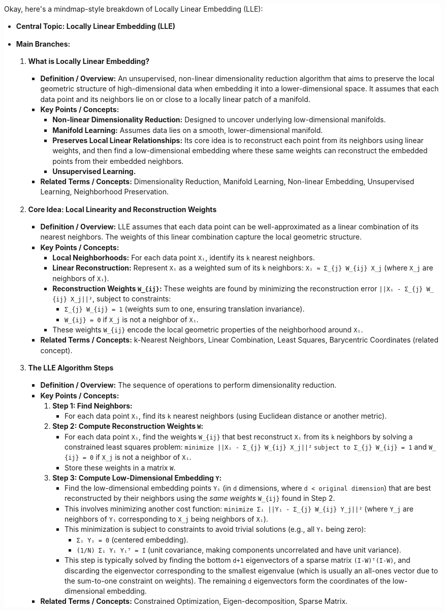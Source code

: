 Okay, here's a mindmap-style breakdown of Locally Linear Embedding (LLE):

*   **Central Topic: Locally Linear Embedding (LLE)**

*   **Main Branches:**

    1.  **What is Locally Linear Embedding?**
        *   **Definition / Overview:** An unsupervised, non-linear dimensionality reduction algorithm that aims to preserve the local geometric structure of high-dimensional data when embedding it into a lower-dimensional space. It assumes that each data point and its neighbors lie on or close to a locally linear patch of a manifold.
        *   **Key Points / Concepts:**
            *   **Non-linear Dimensionality Reduction:** Designed to uncover underlying low-dimensional manifolds.
            *   **Manifold Learning:** Assumes data lies on a smooth, lower-dimensional manifold.
            *   **Preserves Local Linear Relationships:** Its core idea is to reconstruct each point from its neighbors using linear weights, and then find a low-dimensional embedding where these same weights can reconstruct the embedded points from their embedded neighbors.
            *   **Unsupervised Learning.**
        *   **Related Terms / Concepts:** Dimensionality Reduction, Manifold Learning, Non-linear Embedding, Unsupervised Learning, Neighborhood Preservation.

    2.  **Core Idea: Local Linearity and Reconstruction Weights**
        *   **Definition / Overview:** LLE assumes that each data point can be well-approximated as a linear combination of its nearest neighbors. The weights of this linear combination capture the local geometric structure.
        *   **Key Points / Concepts:**
            *   **Local Neighborhoods:** For each data point `Xᵢ`, identify its `k` nearest neighbors.
            *   **Linear Reconstruction:** Represent `Xᵢ` as a weighted sum of its `k` neighbors:
                `Xᵢ ≈ Σ_{j} W_{ij} X_j` (where `X_j` are neighbors of `Xᵢ`).
            *   **Reconstruction Weights `W_{ij}`:** These weights are found by minimizing the reconstruction error `||Xᵢ - Σ_{j} W_{ij} X_j||²`, subject to constraints:
                *   `Σ_{j} W_{ij} = 1` (weights sum to one, ensuring translation invariance).
                *   `W_{ij} = 0` if `X_j` is not a neighbor of `Xᵢ`.
            *   These weights `W_{ij}` encode the local geometric properties of the neighborhood around `Xᵢ`.
        *   **Related Terms / Concepts:** k-Nearest Neighbors, Linear Combination, Least Squares, Barycentric Coordinates (related concept).

    3.  **The LLE Algorithm Steps**
        *   **Definition / Overview:** The sequence of operations to perform dimensionality reduction.
        *   **Key Points / Concepts:**
            1.  **Step 1: Find Neighbors:**
                *   For each data point `Xᵢ`, find its `k` nearest neighbors (using Euclidean distance or another metric).
            2.  **Step 2: Compute Reconstruction Weights `W`:**
                *   For each data point `Xᵢ`, find the weights `W_{ij}` that best reconstruct `Xᵢ` from its `k` neighbors by solving a constrained least squares problem:
                    `minimize ||Xᵢ - Σ_{j} W_{ij} X_j||²`
                    `subject to Σ_{j} W_{ij} = 1` and `W_{ij} = 0` if `X_j` is not a neighbor of `Xᵢ`.
                *   Store these weights in a matrix `W`.
            3.  **Step 3: Compute Low-Dimensional Embedding `Y`:**
                *   Find the low-dimensional embedding points `Yᵢ` (in `d` dimensions, where `d < original dimension`) that are best reconstructed by their neighbors using the *same weights* `W_{ij}` found in Step 2.
                *   This involves minimizing another cost function:
                    `minimize Σᵢ ||Yᵢ - Σ_{j} W_{ij} Y_j||²` (where `Y_j` are neighbors of `Yᵢ` corresponding to `X_j` being neighbors of `Xᵢ`).
                *   This minimization is subject to constraints to avoid trivial solutions (e.g., all `Yᵢ` being zero):
                    *   `Σᵢ Yᵢ = 0` (centered embedding).
                    *   `(1/N) Σᵢ Yᵢ Yᵢᵀ = I` (unit covariance, making components uncorrelated and have unit variance).
                *   This step is typically solved by finding the bottom `d+1` eigenvectors of a sparse matrix `(I-W)ᵀ(I-W)`, and discarding the eigenvector corresponding to the smallest eigenvalue (which is usually an all-ones vector due to the sum-to-one constraint on weights). The remaining `d` eigenvectors form the coordinates of the low-dimensional embedding.
        *   **Related Terms / Concepts:** Constrained Optimization, Eigen-decomposition, Sparse Matrix.